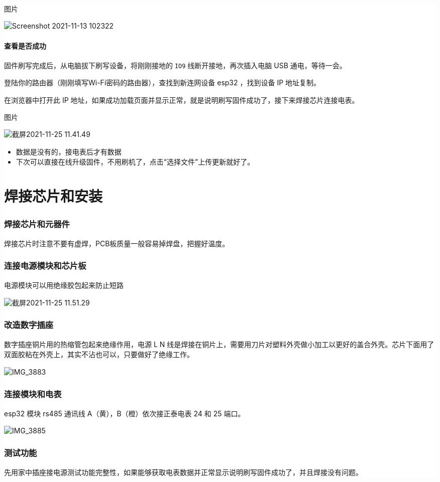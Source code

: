 图片

![Screenshot 2021-11-13 102322](https://github-blog-carl.oss-cn-hangzhou.aliyuncs.com/img/Screenshot%202021-11-13%20102322.png)



#### 查看是否成功

固件刷写完成后，从电脑拔下刷写设备，将刚刚接地的 `IO9` 线断开接地，再次插入电脑 USB 通电，等待一会。

登陆你的路由器（刚刚填写Wi-Fi密码的路由器），查找到新连网设备 esp32 ，找到设备 IP 地址复制。

在浏览器中打开此 IP 地址，如果成功加载页面并显示正常，就是说明刷写固件成功了，接下来焊接芯片连接电表。

图片

![截屏2021-11-25 11.41.49](https://github-blog-carl.oss-cn-hangzhou.aliyuncs.com/img/%E6%88%AA%E5%B1%8F2021-11-25%2011.41.49.png)

- 数据是没有的，接电表后才有数据
- 下次可以直接在线升级固件，不用刷机了，点击“选择文件”上传更新就好了。



# 焊接芯片和安装

### 焊接芯片和元器件

焊接芯片时注意不要有虚焊，PCB板质量一般容易掉焊盘，把握好温度。

### 连接电源模块和芯片板

电源模块可以用绝缘胶包起来防止短路

![截屏2021-11-25 11.51.29](https://github-blog-carl.oss-cn-hangzhou.aliyuncs.com/img/%E6%88%AA%E5%B1%8F2021-11-25%2011.51.29.png)



### 改造数字插座

数字插座铜片用的热缩管包起来绝缘作用，电源 L N 线是焊接在铜片上，需要用刀片对塑料外壳做小加工以更好的盖合外壳。芯片下面用了双面胶粘在外壳上，其实不沾也可以，只要做好了绝缘工作。

![IMG_3883](https://github-blog-carl.oss-cn-hangzhou.aliyuncs.com/img/IMG_3883.jpeg)



### 连接模块和电表

esp32 模块 rs485 通讯线 A（黄），B（橙）依次接正泰电表 24 和 25 端口。

![IMG_3885](https://github-blog-carl.oss-cn-hangzhou.aliyuncs.com/img/IMG_3885.jpeg)



### 测试功能

先用家中插座接电源测试功能完整性，如果能够获取电表数据并正常显示说明刷写固件成功了，并且焊接没有问题。
